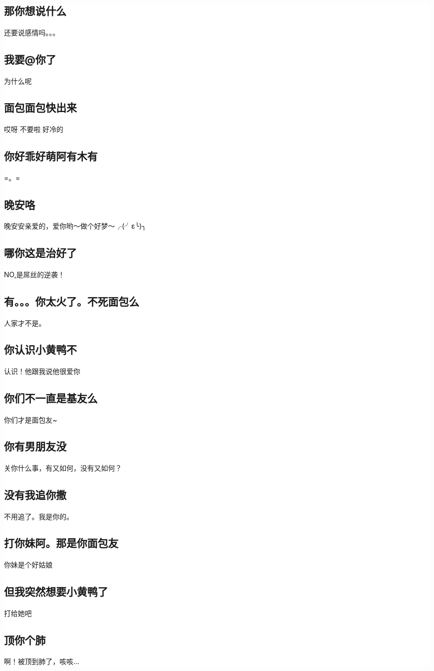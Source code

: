 ## 那你想说什么
还要说感情吗。。。

## 我要@你了
为什么呢

## 面包面包快出来
哎呀  不要啦 好冷的

## 你好乖好萌阿有木有
=。=

## 晚安咯
晚安安亲爱的，爱你哟～做个好梦～╭(╯ε╰)╮

## 哪你这是治好了
NO,是屌丝的逆袭！

## 有。。。你太火了。不死面包么
人家才不是。

## 你认识小黄鸭不
认识！他跟我说他很爱你

## 你们不一直是基友么
你们才是面包友~

## 你有男朋友没
关你什么事，有又如何，没有又如何？

## 没有我追你撒
不用追了。我是你的。

## 打你妹阿。那是你面包友
你妹是个好姑娘

## 但我突然想要小黄鸭了
打给她吧

## 顶你个肺
啊！被顶到肺了，咳咳…
